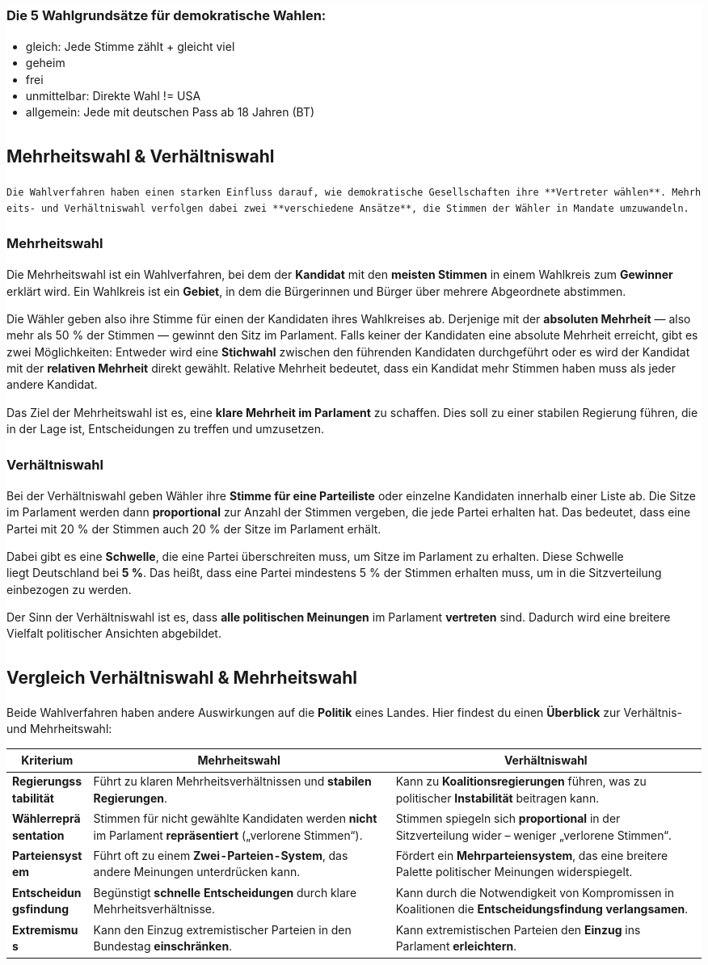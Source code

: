 ### Die 5 Wahlgrundsätze für demokratische Wahlen:

- gleich: Jede Stimme zählt + gleicht viel
- geheim
- frei
- unmittelbar: Direkte Wahl != USA
- allgemein: Jede mit deutschen Pass ab 18 Jahren (BT)

## Mehrheitswahl & Verhältniswahl
	Die Wahlverfahren haben einen starken Einfluss darauf, wie demokratische Gesellschaften ihre **Vertreter wählen**. Mehrheits- und Verhältniswahl verfolgen dabei zwei **verschiedene Ansätze**, die Stimmen der Wähler in Mandate umzuwandeln.

### Mehrheitswahl 

Die Mehrheitswahl ist ein Wahlverfahren, bei dem der **Kandidat** mit den **meisten Stimmen** in einem Wahlkreis zum **Gewinner** erklärt wird. Ein Wahlkreis ist ein **Gebiet**, in dem die Bürgerinnen und Bürger über mehrere Abgeordnete abstimmen.

Die Wähler geben also ihre Stimme für einen der Kandidaten ihres Wahlkreises ab. Derjenige mit der **absoluten Mehrheit** — also mehr als 50 % der Stimmen — gewinnt den Sitz im Parlament. Falls keiner der Kandidaten eine absolute Mehrheit erreicht, gibt es zwei Möglichkeiten: Entweder wird eine **Stichwahl** zwischen den führenden Kandidaten durchgeführt oder es wird der Kandidat mit der **relativen Mehrheit** direkt gewählt. Relative Mehrheit bedeutet, dass ein Kandidat mehr Stimmen haben muss als jeder andere Kandidat.

Das Ziel der Mehrheitswahl ist es, eine **klare Mehrheit im Parlament** zu schaffen. Dies soll zu einer stabilen Regierung führen, die in der Lage ist, Entscheidungen zu treffen und umzusetzen.

### Verhältniswahl

Bei der Verhältniswahl geben Wähler ihre **Stimme für eine Parteiliste** oder einzelne Kandidaten innerhalb einer Liste ab. Die Sitze im Parlament werden dann **proportional** zur Anzahl der Stimmen vergeben, die jede Partei erhalten hat. Das bedeutet, dass eine Partei mit 20 % der Stimmen auch 20 % der Sitze im Parlament erhält.

Dabei gibt es eine **Schwelle**, die eine Partei überschreiten muss, um Sitze im Parlament zu erhalten. Diese Schwelle liegt Deutschland bei **5 %**. Das heißt, dass eine Partei mindestens 5 % der Stimmen erhalten muss, um in die Sitzverteilung einbezogen zu werden. 

Der Sinn der Verhältniswahl ist es, dass **alle politischen Meinungen** im Parlament **vertreten** sind. Dadurch wird eine breitere Vielfalt politischer Ansichten abgebildet.

## Vergleich Verhältniswahl & Mehrheitswahl

Beide Wahlverfahren haben andere Auswirkungen auf die **Politik** eines Landes. Hier findest du einen **Überblick** zur Verhältnis- und Mehrheitswahl:


| **Kriterium**            | **Mehrheitswahl**                                                                                            | **Verhältniswahl**                                                                                      |
| ------------------------ | ------------------------------------------------------------------------------------------------------------ | ------------------------------------------------------------------------------------------------------- |
| **Regierungsstabilität** | Führt zu klaren Mehrheitsverhältnissen und **stabilen Regierungen**.                                         | Kann zu **Koalitionsregierungen** führen, was zu politischer **Instabilität** beitragen kann.           |
| **Wählerrepräsentation** | Stimmen für nicht gewählte Kandidaten werden **nicht** im Parlament **repräsentiert** („verlorene Stimmen“). | Stimmen spiegeln sich **proportional** in der Sitzverteilung wider – weniger „verlorene Stimmen“.       |
| **Parteiensystem**       | Führt oft zu einem **Zwei-Parteien-System**, das andere Meinungen unterdrücken kann.                         | Fördert ein **Mehrparteiensystem**, das eine breitere Palette politischer Meinungen widerspiegelt.      |
| **Entscheidungsfindung** | Begünstigt **schnelle Entscheidungen** durch klare Mehrheitsverhältnisse.                                    | Kann durch die Notwendigkeit von Kompromissen in Koalitionen die **Entscheidungsfindung verlangsamen**. |
| **Extremismus**          | Kann den Einzug extremistischer Parteien in den Bundestag **einschränken**.                                  | Kann extremistischen Parteien den **Einzug** ins Parlament **erleichtern**.                             |
